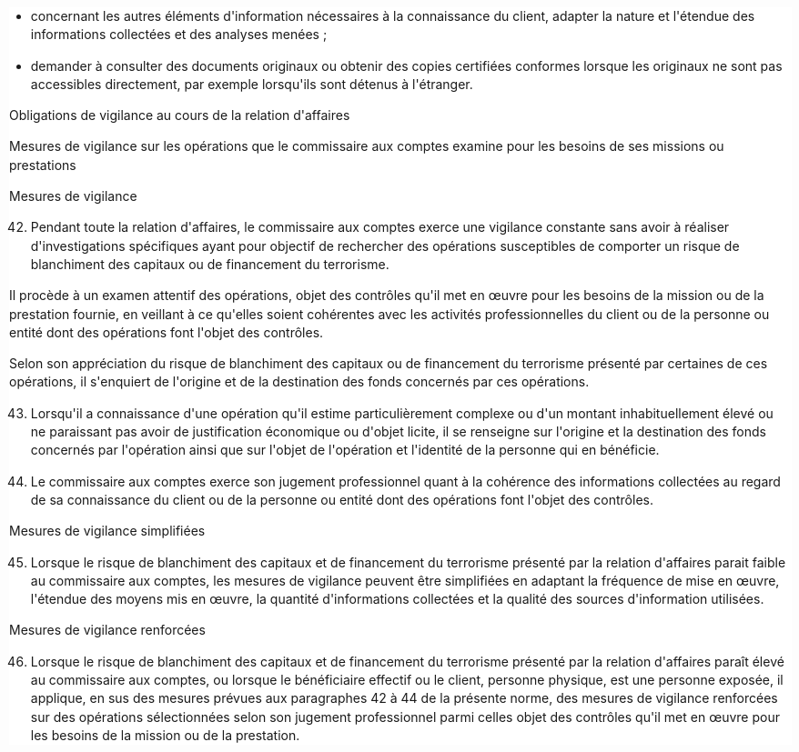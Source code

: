 - concernant les autres éléments d'information nécessaires à la connaissance du client, adapter la nature et l'étendue des
informations collectées et des analyses menées ;

- demander à consulter des documents originaux ou obtenir des copies certifiées conformes lorsque les originaux ne sont pas
accessibles directement, par exemple lorsqu'ils sont détenus à l'étranger.

Obligations de vigilance au cours de la relation d'affaires

Mesures de vigilance sur les opérations que le commissaire aux comptes examine pour les besoins de ses missions ou
prestations

Mesures de vigilance

42. Pendant toute la relation d'affaires, le commissaire aux comptes exerce une vigilance constante sans avoir à réaliser
d'investigations spécifiques ayant pour objectif de rechercher des opérations susceptibles de comporter un risque de
blanchiment des capitaux ou de financement du terrorisme.

Il procède à un examen attentif des opérations, objet des contrôles qu'il met en œuvre pour les besoins de la mission ou de
la prestation fournie, en veillant à ce qu'elles soient cohérentes avec les activités professionnelles du client ou de la
personne ou entité dont des opérations font l'objet des contrôles.

Selon son appréciation du risque de blanchiment des capitaux ou de financement du terrorisme présenté par certaines de ces
opérations, il s'enquiert de l'origine et de la destination des fonds concernés par ces opérations.

43. Lorsqu'il a connaissance d'une opération qu'il estime particulièrement complexe ou d'un montant inhabituellement élevé ou
ne paraissant pas avoir de justification économique ou d'objet licite, il se renseigne sur l'origine et la destination des
fonds concernés par l'opération ainsi que sur l'objet de l'opération et l'identité de la personne qui en bénéficie.

44. Le commissaire aux comptes exerce son jugement professionnel quant à la cohérence des informations collectées au regard
de sa connaissance du client ou de la personne ou entité dont des opérations font l'objet des contrôles.

Mesures de vigilance simplifiées

45. Lorsque le risque de blanchiment des capitaux et de financement du terrorisme présenté par la relation d'affaires parait
faible au commissaire aux comptes, les mesures de vigilance peuvent être simplifiées en adaptant la fréquence de mise en
œuvre, l'étendue des moyens mis en œuvre, la quantité d'informations collectées et la qualité des sources d'information
utilisées.

Mesures de vigilance renforcées

46. Lorsque le risque de blanchiment des capitaux et de financement du terrorisme présenté par la relation d'affaires paraît
élevé au commissaire aux comptes, ou lorsque le bénéficiaire effectif ou le client, personne physique, est une personne
exposée, il applique, en sus des mesures prévues aux paragraphes 42 à 44 de la présente norme, des mesures de vigilance
renforcées sur des opérations sélectionnées selon son jugement professionnel parmi celles objet des contrôles qu'il met en
œuvre pour les besoins de la mission ou de la prestation.
